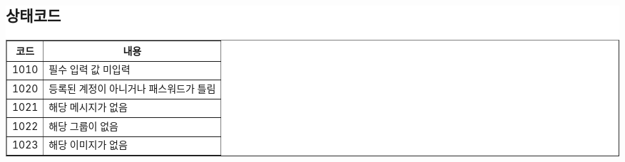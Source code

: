 </tbody>

</table>

## 상태코드

<table border="1" cellpadding="1" cellspacing="1" style="width:100%;">

<thead>

<tr>

<th scope="col">코드</th>

<th scope="col">내용</th>

</tr>

</thead>

<tbody>

<tr>

<td>1010</td>

<td>필수 입력 값 미입력</td>

</tr>

<tr>

<td>1020</td>

<td>등록된 계정이 아니거나 패스워드가 틀림</td>

</tr>

<tr>

<td>1021</td>

<td>해당 메시지가 없음</td>

</tr>

<tr>

<td>1022</td>

<td>해당 그룹이 없음</td>

</tr>

<tr>

<td>1023</td>

<td>해당 이미지가 없음</td>

</tr>

<tr>
